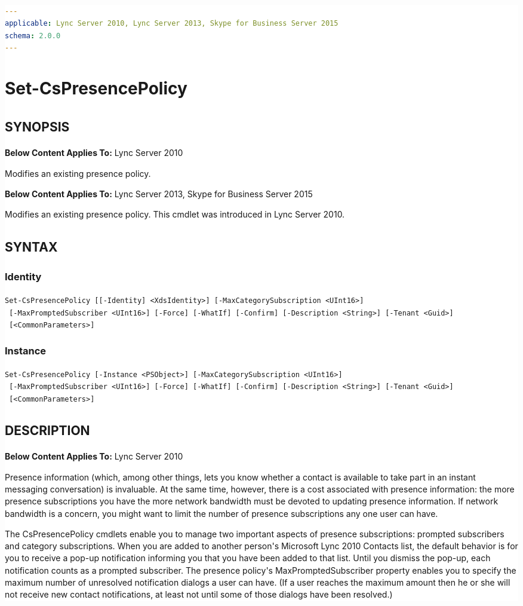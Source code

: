 ```yaml
---
applicable: Lync Server 2010, Lync Server 2013, Skype for Business Server 2015
schema: 2.0.0
---
```


# Set-CsPresencePolicy

## SYNOPSIS
**Below Content Applies To:** Lync Server 2010

Modifies an existing presence policy.

**Below Content Applies To:** Lync Server 2013, Skype for Business Server 2015

Modifies an existing presence policy.
This cmdlet was introduced in Lync Server 2010.



## SYNTAX

### Identity
```
Set-CsPresencePolicy [[-Identity] <XdsIdentity>] [-MaxCategorySubscription <UInt16>]
 [-MaxPromptedSubscriber <UInt16>] [-Force] [-WhatIf] [-Confirm] [-Description <String>] [-Tenant <Guid>]
 [<CommonParameters>]
```

### Instance
```
Set-CsPresencePolicy [-Instance <PSObject>] [-MaxCategorySubscription <UInt16>]
 [-MaxPromptedSubscriber <UInt16>] [-Force] [-WhatIf] [-Confirm] [-Description <String>] [-Tenant <Guid>]
 [<CommonParameters>]
```

## DESCRIPTION
**Below Content Applies To:** Lync Server 2010

Presence information (which, among other things, lets you know whether a contact is available to take part in an instant messaging conversation) is invaluable.
At the same time, however, there is a cost associated with presence information: the more presence subscriptions you have the more network bandwidth must be devoted to updating presence information.
If network bandwidth is a concern, you might want to limit the number of presence subscriptions any one user can have.

The CsPresencePolicy cmdlets enable you to manage two important aspects of presence subscriptions: prompted subscribers and category subscriptions.
When you are added to another person's Microsoft Lync 2010 Contacts list, the default behavior is for you to receive a pop-up notification informing you that you have been added to that list.
Until you dismiss the pop-up, each notification counts as a prompted subscriber.
The presence policy's MaxPromptedSubscriber property enables you to specify the maximum number of unresolved notification dialogs a user can have.
(If a user reaches the maximum amount then he or she will not receive new contact notifications, at least not until some of those dialogs have been resolved.)
